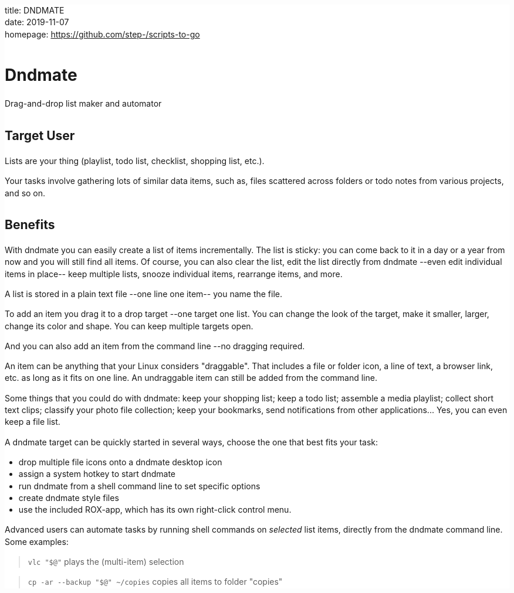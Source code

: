 title: DNDMATE  
date: 2019-11-07  
homepage: <https://github.com/step-/scripts-to-go>  

# Dndmate

Drag-and-drop list maker and automator

## Target User

Lists are your thing (playlist, todo list, checklist, shopping list, etc.).

Your tasks involve gathering lots of similar data items, such as, files
scattered across folders or todo notes from various projects, and so on.

## Benefits

With dndmate you can easily create a list of items incrementally.
The list is sticky: you can come back to it in a day or a year from now and you
will still find all items.  Of course, you can also clear the list, edit the
list directly from dndmate --even edit individual items in place-- keep
multiple lists, snooze individual items, rearrange items, and more.

A list is stored in a plain text file --one line one item-- you name the file.

To add an item you drag it to a drop target --one target one list.
You can change the look of the target, make it smaller, larger, change its
color and shape. You can keep multiple targets open.

And you can also add an item from the command line --no dragging required.

An item can be anything that your Linux considers "draggable". That includes a
file or folder icon, a line of text, a browser link, etc. as long as it fits on
one line. An undraggable item can still be added from the command line.

Some things that you could do with dndmate: keep your shopping list; keep a
todo list; assemble a media playlist; collect short text clips; classify your
photo file collection; keep your bookmarks, send notifications from other
applications...  Yes, you can even keep a file list.

A dndmate target can be quickly started in several ways, choose the one that
best fits your task:

* drop multiple file icons onto a dndmate desktop icon
* assign a system hotkey to start dndmate
* run dndmate from a shell command line to set specific options
* create dndmate style files
* use the included ROX-app, which has its own right-click control menu.

Advanced users can automate tasks by running shell commands on _selected_ list
items, directly from the dndmate command line.  Some examples:

> `vlc "$@"` plays the (multi-item) selection

> `cp -ar --backup "$@" ~/copies` copies all items to folder "copies"
